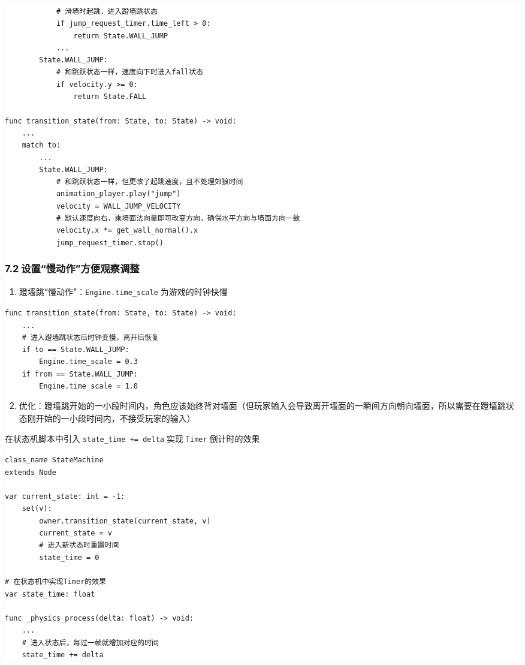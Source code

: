 ```gdscript
            # 滑墙时起跳，进入蹬墙跳状态
			if jump_request_timer.time_left > 0:
				return State.WALL_JUMP
            ...
        State.WALL_JUMP:
            # 和跳跃状态一样，速度向下时进入fall状态
			if velocity.y >= 0:
				return State.FALL

func transition_state(from: State, to: State) -> void:
    ...
    match to:
        ...
        State.WALL_JUMP:
            # 和跳跃状态一样，但更改了起跳速度，且不处理郊狼时间
			animation_player.play("jump")
			velocity = WALL_JUMP_VELOCITY
            # 默认速度向右，乘墙面法向量即可改变方向，确保水平方向与墙面方向一致
            velocity.x *= get_wall_normal().x
			jump_request_timer.stop()
```

### 7.2 设置“慢动作”方便观察调整

1. 蹬墙跳“慢动作”：`Engine.time_scale` 为游戏的时钟快慢

```gdscript
func transition_state(from: State, to: State) -> void:
    ...
    # 进入蹬墙跳状态后时钟变慢，离开后恢复
    if to == State.WALL_JUMP:
		Engine.time_scale = 0.3
	if from == State.WALL_JUMP:
		Engine.time_scale = 1.0
```

2. 优化：蹬墙跳开始的一小段时间内，角色应该始终背对墙面（但玩家输入会导致离开墙面的一瞬间方向朝向墙面，所以需要在蹬墙跳状态刚开始的一小段时间内，不接受玩家的输入）

在状态机脚本中引入 `state_time += delta` 实现 `Timer` 倒计时的效果

```gdscript
class_name StateMachine
extends Node

var current_state: int = -1:
	set(v):
		owner.transition_state(current_state, v)
		current_state = v
        # 进入新状态时重置时间
		state_time = 0

# 在状态机中实现Timer的效果
var state_time: float

func _physics_process(delta: float) -> void:
	...
    # 进入状态后，每过一帧就增加对应的时间
	state_time += delta
```
